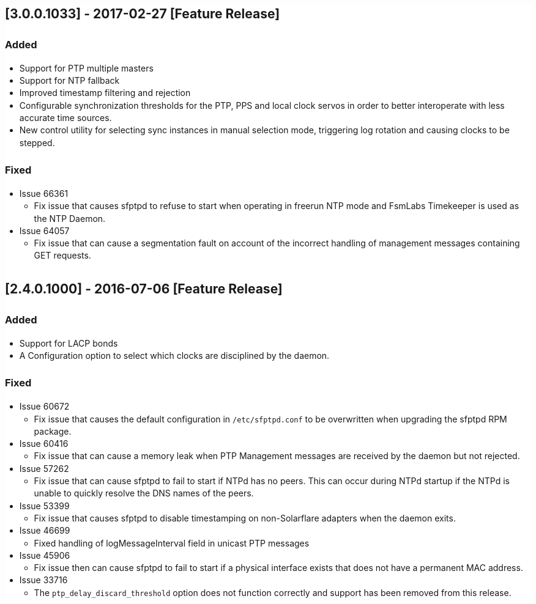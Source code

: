 ## [3.0.0.1033] - 2017-02-27 [Feature Release]

### Added

- Support for PTP multiple masters
- Support for NTP fallback
- Improved timestamp filtering and rejection
- Configurable synchronization thresholds for the PTP, PPS and local
  clock servos in order to better interoperate with less accurate time sources.
- New control utility for selecting sync instances in manual selection mode,
  triggering log rotation and causing clocks to be stepped.

### Fixed

- Issue 66361
  - Fix issue that causes sfptpd to refuse to start when operating in freerun
    NTP mode and FsmLabs Timekeeper is used as the NTP Daemon.
- Issue 64057
  - Fix issue that can cause a segmentation fault on account of the incorrect
    handling of management messages containing GET requests.

## [2.4.0.1000] - 2016-07-06 [Feature Release]

### Added

- Support for LACP bonds
- A Configuration option to select which clocks are disciplined by the daemon.

### Fixed

- Issue 60672
  - Fix issue that causes the default configuration in `/etc/sfptpd.conf` to
    be overwritten when upgrading the sfptpd RPM package.
- Issue 60416
  - Fix issue that can cause a memory leak when PTP Management messages are
    received by the daemon but not rejected.
- Issue 57262
  - Fix issue that can cause sfptpd to fail to start if NTPd has no peers.
    This can occur during NTPd startup if the NTPd is unable to quickly resolve
    the DNS names of the peers.
- Issue 53399
  - Fix issue that causes sfptpd to disable timestamping on non-Solarflare
    adapters when the daemon exits.
- Issue 46699
  - Fixed handling of logMessageInterval field in unicast PTP messages
- Issue 45906
  - Fix issue then can cause sfptpd to fail to start if a physical interface
    exists that does not have a permanent MAC address.
- Issue 33716
  - The `ptp_delay_discard_threshold` option does not function correctly and
    support has been removed from this release.
